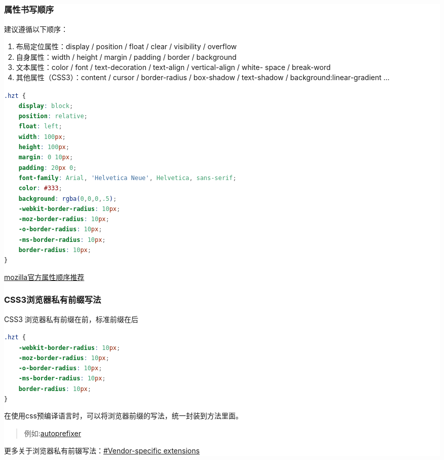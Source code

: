 ### 属性书写顺序

建议遵循以下顺序：

1. 布局定位属性：display / position / float / clear  / visibility / overflow 
2. 自身属性：width / height / margin / padding / border / background
3. 文本属性：color / font / text-decoration / text-align / vertical-align / white- space / break-word
4. 其他属性（CSS3）：content / cursor / border-radius / box-shadow / text-shadow / background:linear-gradient ...

```css
.hzt {
    display: block;
    position: relative;
    float: left;
    width: 100px;
    height: 100px;
    margin: 0 10px;
    padding: 20px 0;
    font-family: Arial, 'Helvetica Neue', Helvetica, sans-serif;
    color: #333;
    background: rgba(0,0,0,.5);
    -webkit-border-radius: 10px;
    -moz-border-radius: 10px;
    -o-border-radius: 10px;
    -ms-border-radius: 10px;
    border-radius: 10px;
}
```


[mozilla官方属性顺序推荐](https://developer.mozilla.org/zh-CN/docs/Web/CSS/Shorthand_properties)

### CSS3浏览器私有前缀写法

CSS3 浏览器私有前缀在前，标准前缀在后

```css
.hzt {
    -webkit-border-radius: 10px;
    -moz-border-radius: 10px;
    -o-border-radius: 10px;
    -ms-border-radius: 10px;
    border-radius: 10px;
}
```

在使用css预编译语言时，可以将浏览器前缀的写法，统一封装到方法里面。

> 例如:[autoprefixer](https://github.com/postcss/autoprefixer)

更多关于浏览器私有前辍写法：[#Vendor-specific extensions](http://www.w3.org/TR/2011/REC-CSS2-20110607/syndata.html#vendor-keywords)
